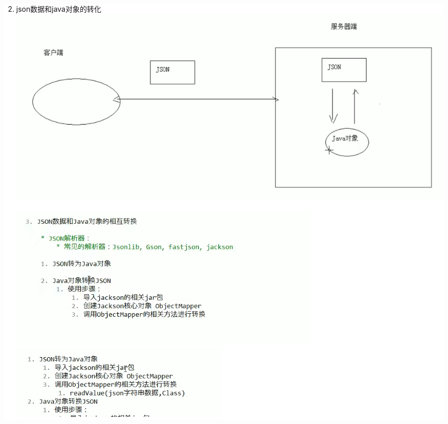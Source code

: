 2. json数据和java对象的转化![image-20220429012009272](Javaweb.assets/image-20220429012009272.png)

   ![image-20220429022153682](Javaweb.assets/image-20220429022153682.png)![image-20220429135809231](Javaweb.assets/image-20220429135809231.png)
   